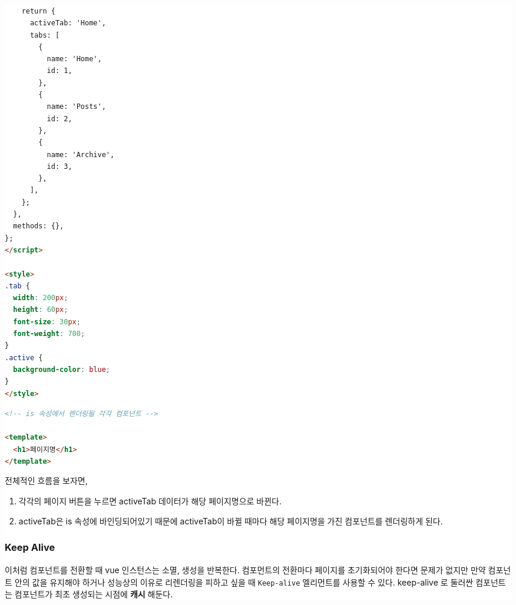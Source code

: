 ```html
    return {
      activeTab: 'Home',
      tabs: [
        {
          name: 'Home',
          id: 1,
        },
        {
          name: 'Posts',
          id: 2,
        },
        {
          name: 'Archive',
          id: 3,
        },
      ],
    };
  },
  methods: {},
};
</script>

<style>
.tab {
  width: 200px;
  height: 60px;
  font-size: 30px;
  font-weight: 700;
}
.active {
  background-color: blue;
}
</style>
```

```html
<!-- is 속성에서 렌더링될 각각 컴포넌트 -->

<template>
  <h1>페이지명</h1>
</template>
```

전체적인 흐름을 보자면,

1. 각각의 페이지 버튼을 누르면 activeTab 데이터가 해당 페이지명으로 바뀐다.

2. activeTab은 is 속성에 바인딩되어있기 때문에 activeTab이 바뀔 때마다 해당 페이지명을 가진 컴포넌트를 렌더링하게 된다.

### Keep Alive

이처럼 컴포넌트를 전환할 때 vue 인스턴스는 소멸, 생성을 반복한다. 컴포먼트의 전환마다 페이지를 초기화되어야 한다면 문제가 없지만 만약 컴포넌트 안의 값을 유지해야 하거나 성능상의 이유로 리렌더링을 피하고 싶을 때 `Keep-alive` 엘리먼트를 사용할 수 있다. keep-alive 로 둘러싼 컴포넌트는 컴포넌트가 최초 생성되는 시점에 **캐시** 해둔다.
